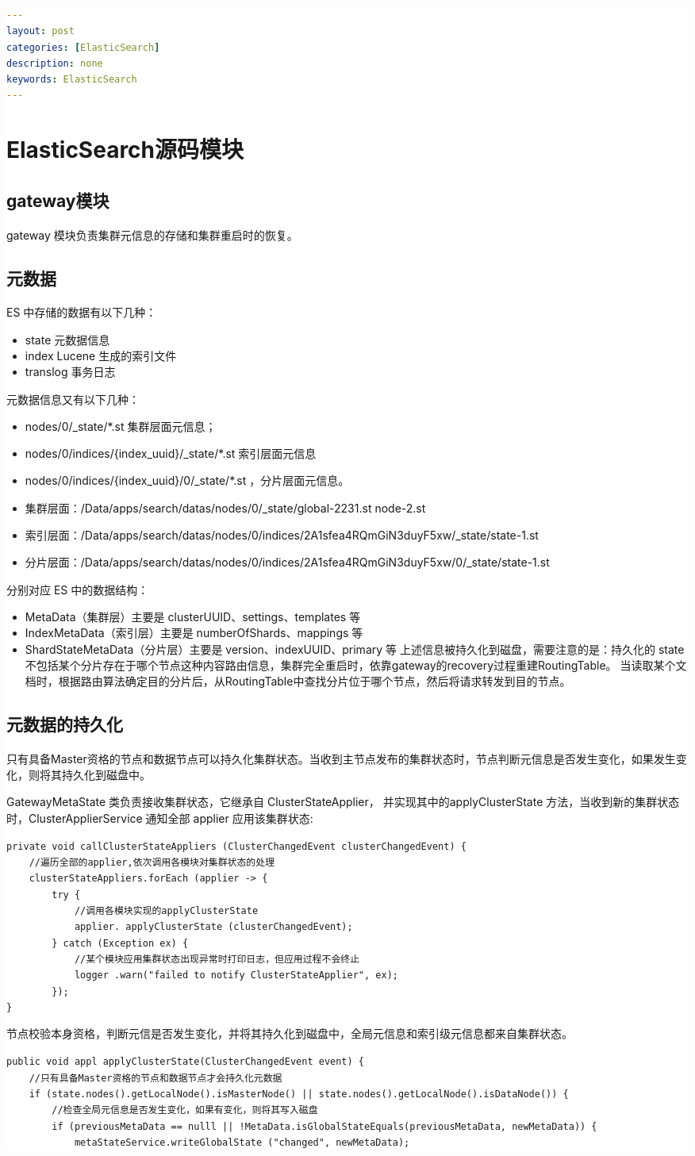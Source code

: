 ```yaml
---
layout: post
categories: [ElasticSearch]
description: none
keywords: ElasticSearch
---
```

# ElasticSearch源码模块

## gateway模块
gateway 模块负责集群元信息的存储和集群重启时的恢复。

## 元数据
ES 中存储的数据有以下几种：
- state 元数据信息
- index Lucene 生成的索引文件
- translog 事务日志

元数据信息又有以下几种：
- nodes/0/_state/*.st 集群层面元信息；
- nodes/0/indices/{index_uuid}/_state/*.st 索引层面元信息
- nodes/0/indices/{index_uuid}/0/_state/*.st ，分片层面元信息。

- 集群层面：/Data/apps/search/datas/nodes/0/_state/global-2231.st node-2.st
- 索引层面：/Data/apps/search/datas/nodes/0/indices/2A1sfea4RQmGiN3duyF5xw/_state/state-1.st
- 分片层面：/Data/apps/search/datas/nodes/0/indices/2A1sfea4RQmGiN3duyF5xw/0/_state/state-1.st

分别对应 ES 中的数据结构：
- MetaData（集群层）主要是 clusterUUID、settings、templates 等
- IndexMetaData（索引层）主要是 numberOfShards、mappings 等
- ShardStateMetaData（分片层）主要是 version、indexUUID、primary 等
上述信息被持久化到磁盘，需要注意的是：持久化的 state 不包括某个分片存在于哪个节点这种内容路由信息，集群完全重启时，依靠gateway的recovery过程重建RoutingTable。 当读取某个文档时，根据路由算法确定目的分片后，从RoutingTable中查找分片位于哪个节点，然后将请求转发到目的节点。

## 元数据的持久化
只有具备Master资格的节点和数据节点可以持久化集群状态。当收到主节点发布的集群状态时，节点判断元信息是否发生变化，如果发生变化，则将其持久化到磁盘中。

GatewayMetaState 类负责接收集群状态，它继承自 ClusterStateApplier， 并实现其中的applyClusterState 方法，当收到新的集群状态时，ClusterApplierService 通知全部 applier 应用该集群状态:
```
private void callClusterStateAppliers (ClusterChangedEvent clusterChangedEvent) {
    //遍历全部的applier,依次调用各模块对集群状态的处理
    clusterStateAppliers.forEach (applier -> {
        try {
            //调用各模块实现的applyClusterState
            applier. applyClusterState (clusterChangedEvent);
        } catch (Exception ex) {
            //某个模块应用集群状态出现异常时打印日志，但应用过程不会终止
            logger .warn("failed to notify ClusterStateApplier", ex);
        });
}
```
节点校验本身资格，判断元信是否发生变化，并将其持久化到磁盘中，全局元信息和索引级元信息都来自集群状态。
```
public void appl applyClusterState(ClusterChangedEvent event) {
    //只有具备Master资格的节点和数据节点才会持久化元数据
    if (state.nodes().getLocalNode().isMasterNode() || state.nodes().getLocalNode().isDataNode()) {
        //检查全局元信息是否发生变化，如果有变化，则将其写入磁盘
        if (previousMetaData == nulll || !MetaData.isGlobalStateEquals(previousMetaData, newMetaData)) {
            metaStateService.writeGlobalState ("changed", newMetaData);
```